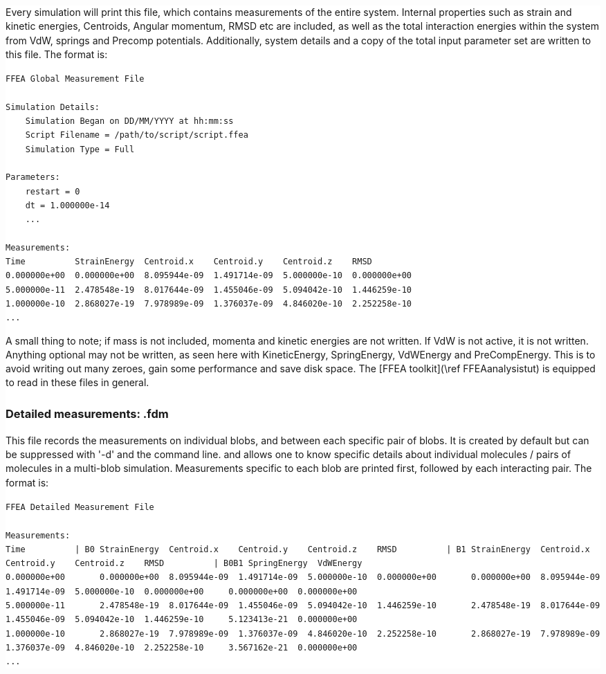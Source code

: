 Every simulation will print this file, which contains measurements of the entire
system. Internal properties such as strain and kinetic energies, Centroids, Angular momentum, RMSD etc
are included, as well as the total interaction energies within the system from VdW, springs and Precomp potentials.
Additionally, system details and a copy of the total input parameter set are written to this file.
 The format is:


	FFEA Global Measurement File

	Simulation Details:
		Simulation Began on DD/MM/YYYY at hh:mm:ss
		Script Filename = /path/to/script/script.ffea
		Simulation Type = Full

	Parameters:
		restart = 0
		dt = 1.000000e-14
		...

	Measurements:
	Time          StrainEnergy  Centroid.x    Centroid.y    Centroid.z    RMSD          
	0.000000e+00  0.000000e+00  8.095944e-09  1.491714e-09  5.000000e-10  0.000000e+00   
	5.000000e-11  2.478548e-19  8.017644e-09  1.455046e-09  5.094042e-10  1.446259e-10   
	1.000000e-10  2.868027e-19  7.978989e-09  1.376037e-09  4.846020e-10  2.252258e-10
	...


A small thing to note; if mass is not included, momenta and kinetic energies are not written. If VdW is not active, it is not written. Anything optional may not be written,
as seen here with KineticEnergy, SpringEnergy, VdWEnergy and PreCompEnergy.
This is to avoid writing out many zeroes, gain some performance and save disk space.
The [FFEA toolkit](\ref FFEAanalysistut) is equipped to read in these files in general.

### Detailed measurements: .fdm ### 

This file records the measurements on individual blobs, and between each specific pair of blobs. It is created by default but can be suppressed with '-d' and the command line.
and allows one to know specific details about individual molecules / pairs of molecules in a multi-blob simulation. Measurements specific to each blob are printed first, followed by each interacting pair.
 The format is:


	FFEA Detailed Measurement File

	Measurements:
	Time          | B0 StrainEnergy  Centroid.x    Centroid.y    Centroid.z    RMSD          | B1 StrainEnergy  Centroid.x    Centroid.y    Centroid.z    RMSD          | B0B1 SpringEnergy  VdWEnergy   
	0.000000e+00       0.000000e+00  8.095944e-09  1.491714e-09  5.000000e-10  0.000000e+00       0.000000e+00  8.095944e-09  1.491714e-09  5.000000e-10  0.000000e+00	   0.000000e+00  0.000000e+00
	5.000000e-11       2.478548e-19  8.017644e-09  1.455046e-09  5.094042e-10  1.446259e-10       2.478548e-19  8.017644e-09  1.455046e-09  5.094042e-10  1.446259e-10 	   5.123413e-21  0.000000e+00
	1.000000e-10       2.868027e-19  7.978989e-09  1.376037e-09  4.846020e-10  2.252258e-10       2.868027e-19  7.978989e-09  1.376037e-09  4.846020e-10  2.252258e-10	   3.567162e-21  0.000000e+00
	...
